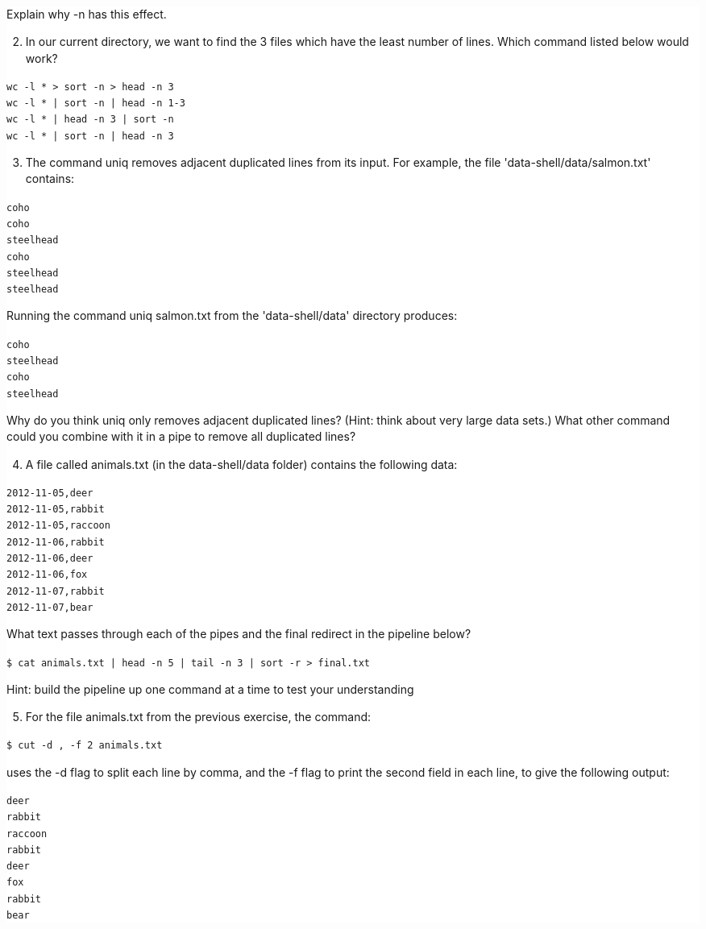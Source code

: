 Explain why -n has this effect.

2. In our current directory, we want to find the 3 files which have the least number of lines. Which command listed below would work?
```
wc -l * > sort -n > head -n 3
wc -l * | sort -n | head -n 1-3
wc -l * | head -n 3 | sort -n
wc -l * | sort -n | head -n 3
```

3. The command uniq removes adjacent duplicated lines from its input. For example, the file 'data-shell/data/salmon.txt' contains:
```
coho
coho
steelhead
coho
steelhead
steelhead
```
Running the command uniq salmon.txt from the 'data-shell/data' directory produces:
```
coho
steelhead
coho
steelhead
```
Why do you think uniq only removes adjacent duplicated lines? (Hint: think about very large data sets.) What other command could you combine with it in a pipe to remove all duplicated lines?


4. A file called animals.txt (in the data-shell/data folder) contains the following data:
```
2012-11-05,deer
2012-11-05,rabbit
2012-11-05,raccoon
2012-11-06,rabbit
2012-11-06,deer
2012-11-06,fox
2012-11-07,rabbit
2012-11-07,bear
```

What text passes through each of the pipes and the final redirect in the pipeline below?
```
$ cat animals.txt | head -n 5 | tail -n 3 | sort -r > final.txt
```
Hint: build the pipeline up one command at a time to test your understanding



5. For the file animals.txt from the previous exercise, the command:
```
$ cut -d , -f 2 animals.txt
```
uses the -d flag to split each line by comma, and the -f flag to print the second field in each line, to give the following output:
```
deer
rabbit
raccoon
rabbit
deer
fox
rabbit
bear
```
